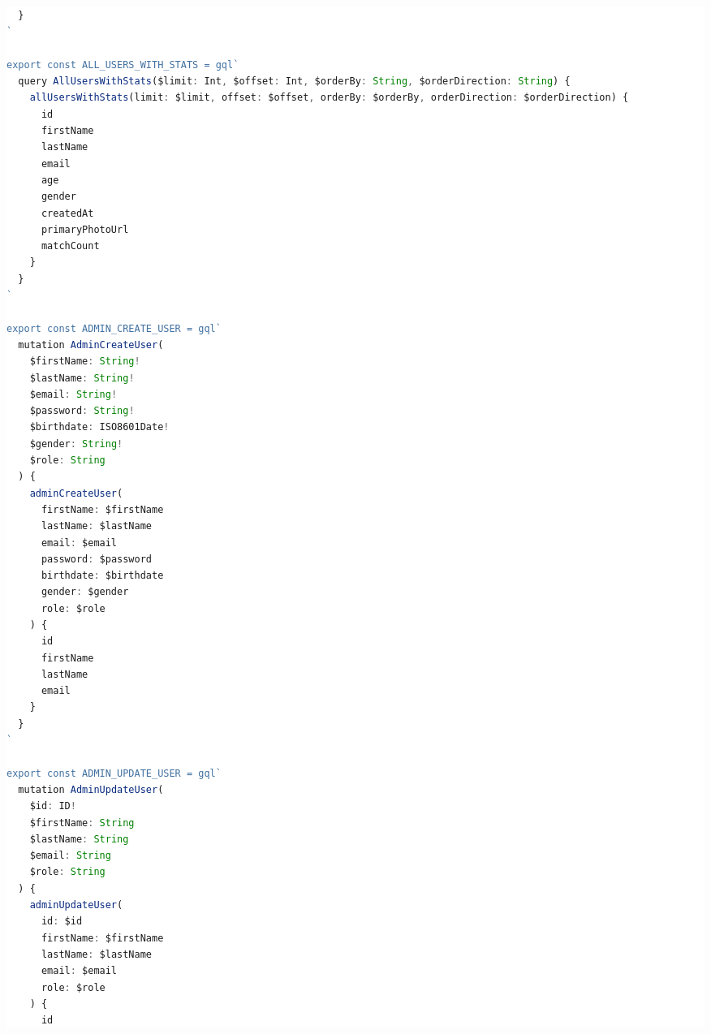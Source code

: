```typescript
  }
`

export const ALL_USERS_WITH_STATS = gql`
  query AllUsersWithStats($limit: Int, $offset: Int, $orderBy: String, $orderDirection: String) {
    allUsersWithStats(limit: $limit, offset: $offset, orderBy: $orderBy, orderDirection: $orderDirection) {
      id
      firstName
      lastName
      email
      age
      gender
      createdAt
      primaryPhotoUrl
      matchCount
    }
  }
`

export const ADMIN_CREATE_USER = gql`
  mutation AdminCreateUser(
    $firstName: String!
    $lastName: String!
    $email: String!
    $password: String!
    $birthdate: ISO8601Date!
    $gender: String!
    $role: String
  ) {
    adminCreateUser(
      firstName: $firstName
      lastName: $lastName
      email: $email
      password: $password
      birthdate: $birthdate
      gender: $gender
      role: $role
    ) {
      id
      firstName
      lastName
      email
    }
  }
`

export const ADMIN_UPDATE_USER = gql`
  mutation AdminUpdateUser(
    $id: ID!
    $firstName: String
    $lastName: String
    $email: String
    $role: String
  ) {
    adminUpdateUser(
      id: $id
      firstName: $firstName
      lastName: $lastName
      email: $email
      role: $role
    ) {
      id
```
